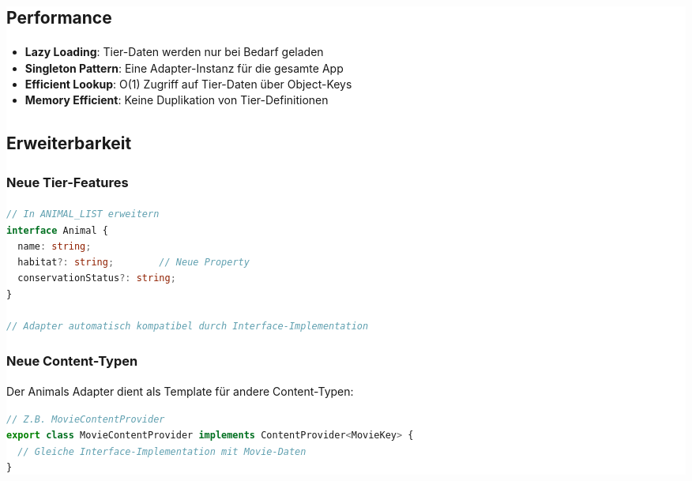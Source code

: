 ## Performance

- **Lazy Loading**: Tier-Daten werden nur bei Bedarf geladen
- **Singleton Pattern**: Eine Adapter-Instanz für die gesamte App
- **Efficient Lookup**: O(1) Zugriff auf Tier-Daten über Object-Keys
- **Memory Efficient**: Keine Duplikation von Tier-Definitionen

## Erweiterbarkeit

### Neue Tier-Features

```typescript
// In ANIMAL_LIST erweitern
interface Animal {
  name: string;
  habitat?: string;        // Neue Property
  conservationStatus?: string;
}

// Adapter automatisch kompatibel durch Interface-Implementation
```

### Neue Content-Typen

Der Animals Adapter dient als Template für andere Content-Typen:

```typescript
// Z.B. MovieContentProvider
export class MovieContentProvider implements ContentProvider<MovieKey> {
  // Gleiche Interface-Implementation mit Movie-Daten
}
```
